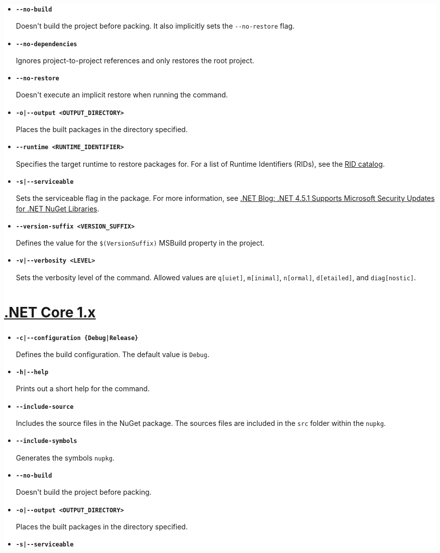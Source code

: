 * **`--no-build`**

  Doesn't build the project before packing. It also implicitly sets the `--no-restore` flag.

* **`--no-dependencies`**

  Ignores project-to-project references and only restores the root project.

* **`--no-restore`**

  Doesn't execute an implicit restore when running the command.

* **`-o|--output <OUTPUT_DIRECTORY>`**

  Places the built packages in the directory specified.

* **`--runtime <RUNTIME_IDENTIFIER>`**

  Specifies the target runtime to restore packages for. For a list of Runtime Identifiers (RIDs), see the [RID catalog](../rid-catalog.md).

* **`-s|--serviceable`**

  Sets the serviceable flag in the package. For more information, see [.NET Blog: .NET 4.5.1 Supports Microsoft Security Updates for .NET NuGet Libraries](https://aka.ms/nupkgservicing).

* **`--version-suffix <VERSION_SUFFIX>`**

  Defines the value for the `$(VersionSuffix)` MSBuild property in the project.

* **`-v|--verbosity <LEVEL>`**

  Sets the verbosity level of the command. Allowed values are `q[uiet]`, `m[inimal]`, `n[ormal]`, `d[etailed]`, and `diag[nostic]`.

# [.NET Core 1.x](#tab/netcore1x)

* **`-c|--configuration {Debug|Release}`**

  Defines the build configuration. The default value is `Debug`.

* **`-h|--help`**

  Prints out a short help for the command.

* **`--include-source`**

  Includes the source files in the NuGet package. The sources files are included in the `src` folder within the `nupkg`.

* **`--include-symbols`**

  Generates the symbols `nupkg`.

* **`--no-build`**

  Doesn't build the project before packing.

* **`-o|--output <OUTPUT_DIRECTORY>`**

  Places the built packages in the directory specified.

* **`-s|--serviceable`**
